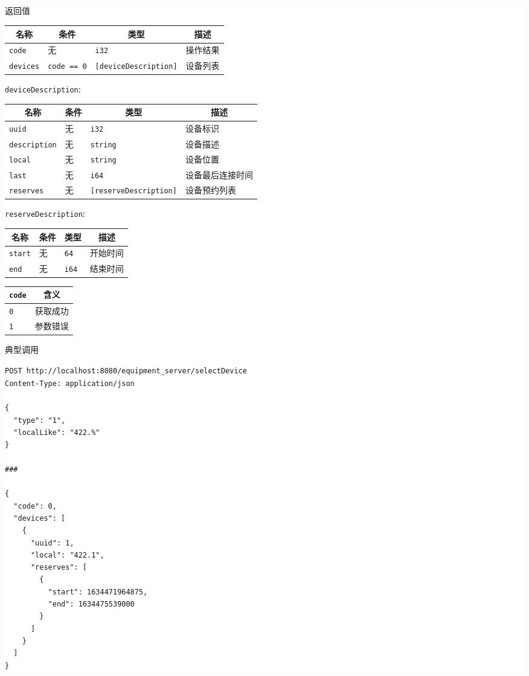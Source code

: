 返回值

| 名称   | 条件 | 类型  | 描述     |
| ------ | ---- | ----- | -------- |
| `code` | 无   | `i32` | 操作结果 |
| `devices` | `code == 0` | `[deviceDescription]` |  设备列表 |

`deviceDescription`: 

| 名称   | 条件 | 类型  | 描述     |
| ------ | ---- | ----- | -------- |
| `uuid` | 无   | `i32` | 设备标识 |
| `description` | 无 | `string` | 设备描述 |
| `local` | 无 | `string` | 设备位置 |
| `last` | 无 | `i64` | 设备最后连接时间 |
| `reserves` | 无 | `[reserveDescription]` | 设备预约列表 |

`reserveDescription`: 

| 名称   | 条件 | 类型  | 描述     |
| ------ | ---- | ----- | -------- |
| `start` | 无   | `64` | 开始时间 |
| `end` | 无 | `i64` | 结束时间 |

| `code` | 含义       |
| ------ | ---------- |
| `0`    | 获取成功   |
| `1`    | 参数错误   |

典型调用

```
POST http://localhost:8080/equipment_server/selectDevice
Content-Type: application/json

{
  "type": "1",
  "localLike": "422.%"
}

###

{
  "code": 0,
  "devices": [
    {
      "uuid": 1,
      "local": "422.1",
      "reserves": [
        {
          "start": 1634471964875,
          "end": 1634475539000
        }
      ]
    }
  ]
}

```
